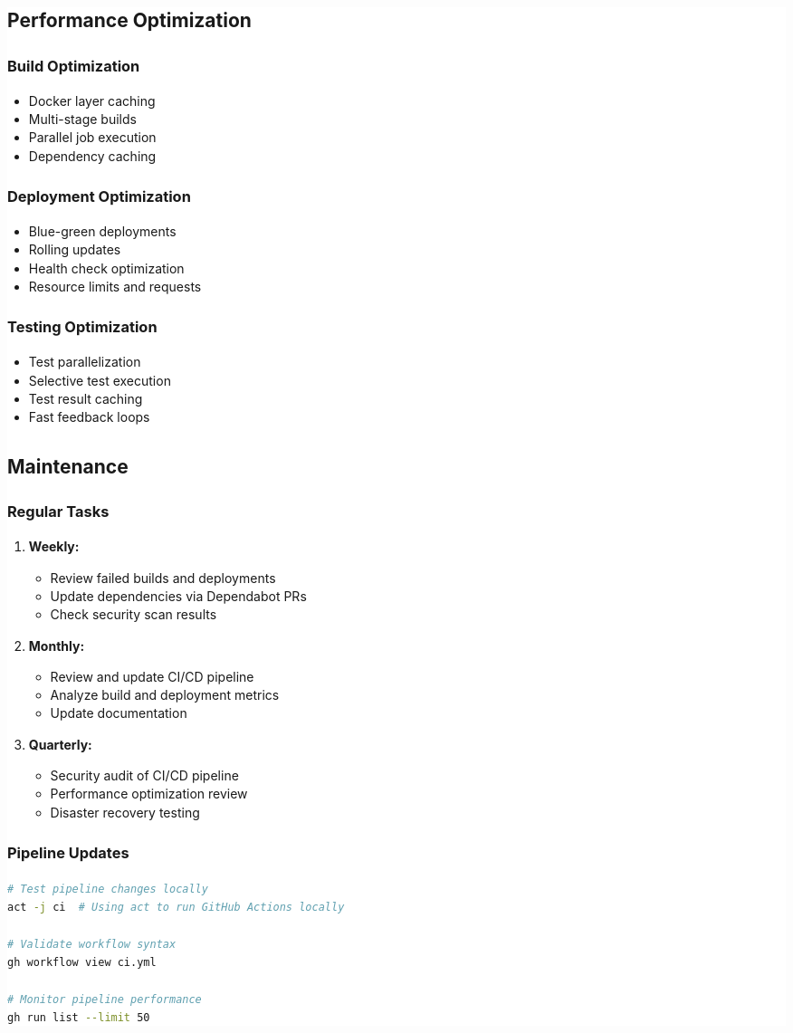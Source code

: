## Performance Optimization

### Build Optimization
- Docker layer caching
- Multi-stage builds
- Parallel job execution
- Dependency caching

### Deployment Optimization
- Blue-green deployments
- Rolling updates
- Health check optimization
- Resource limits and requests

### Testing Optimization
- Test parallelization
- Selective test execution
- Test result caching
- Fast feedback loops

## Maintenance

### Regular Tasks

1. **Weekly:**
   - Review failed builds and deployments
   - Update dependencies via Dependabot PRs
   - Check security scan results

2. **Monthly:**
   - Review and update CI/CD pipeline
   - Analyze build and deployment metrics
   - Update documentation

3. **Quarterly:**
   - Security audit of CI/CD pipeline
   - Performance optimization review
   - Disaster recovery testing

### Pipeline Updates

```bash
# Test pipeline changes locally
act -j ci  # Using act to run GitHub Actions locally

# Validate workflow syntax
gh workflow view ci.yml

# Monitor pipeline performance
gh run list --limit 50
```